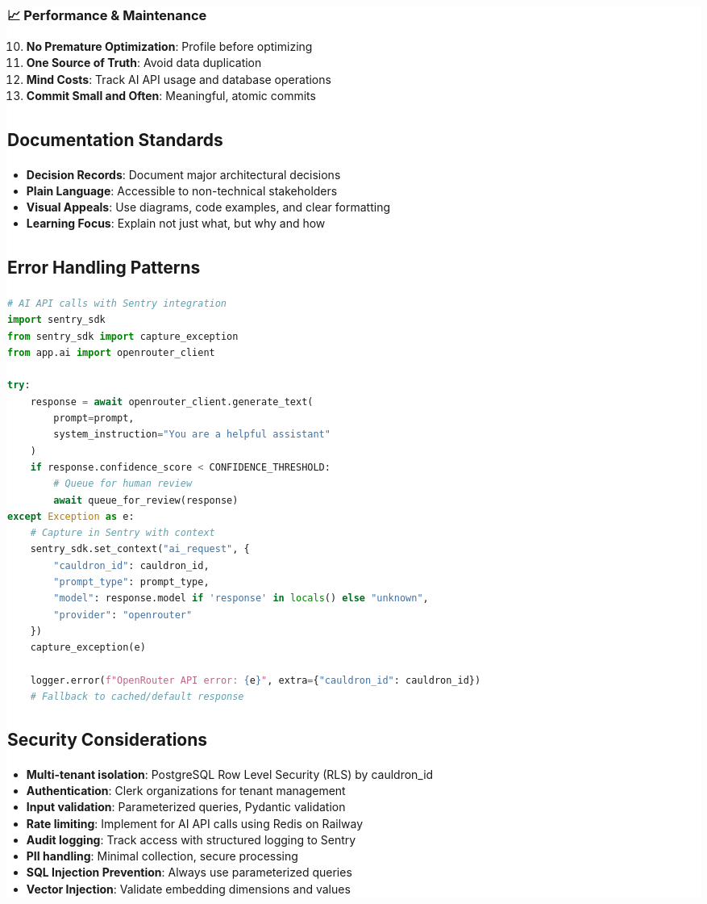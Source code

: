 ### 📈 Performance & Maintenance
10. **No Premature Optimization**: Profile before optimizing
11. **One Source of Truth**: Avoid data duplication
12. **Mind Costs**: Track AI API usage and database operations
13. **Commit Small and Often**: Meaningful, atomic commits

## Documentation Standards
- **Decision Records**: Document major architectural decisions
- **Plain Language**: Accessible to non-technical stakeholders
- **Visual Appeals**: Use diagrams, code examples, and clear formatting
- **Learning Focus**: Explain not just what, but why and how

## Error Handling Patterns
```python
# AI API calls with Sentry integration
import sentry_sdk
from sentry_sdk import capture_exception
from app.ai import openrouter_client

try:
    response = await openrouter_client.generate_text(
        prompt=prompt,
        system_instruction="You are a helpful assistant"
    )
    if response.confidence_score < CONFIDENCE_THRESHOLD:
        # Queue for human review
        await queue_for_review(response)
except Exception as e:
    # Capture in Sentry with context
    sentry_sdk.set_context("ai_request", {
        "cauldron_id": cauldron_id,
        "prompt_type": prompt_type,
        "model": response.model if 'response' in locals() else "unknown",
        "provider": "openrouter"
    })
    capture_exception(e)
    
    logger.error(f"OpenRouter API error: {e}", extra={"cauldron_id": cauldron_id})
    # Fallback to cached/default response
```


## Security Considerations
- **Multi-tenant isolation**: PostgreSQL Row Level Security (RLS) by cauldron_id
- **Authentication**: Clerk organizations for tenant management
- **Input validation**: Parameterized queries, Pydantic validation
- **Rate limiting**: Implement for AI API calls using Redis on Railway
- **Audit logging**: Track access with structured logging to Sentry
- **PII handling**: Minimal collection, secure processing
- **SQL Injection Prevention**: Always use parameterized queries
- **Vector Injection**: Validate embedding dimensions and values
